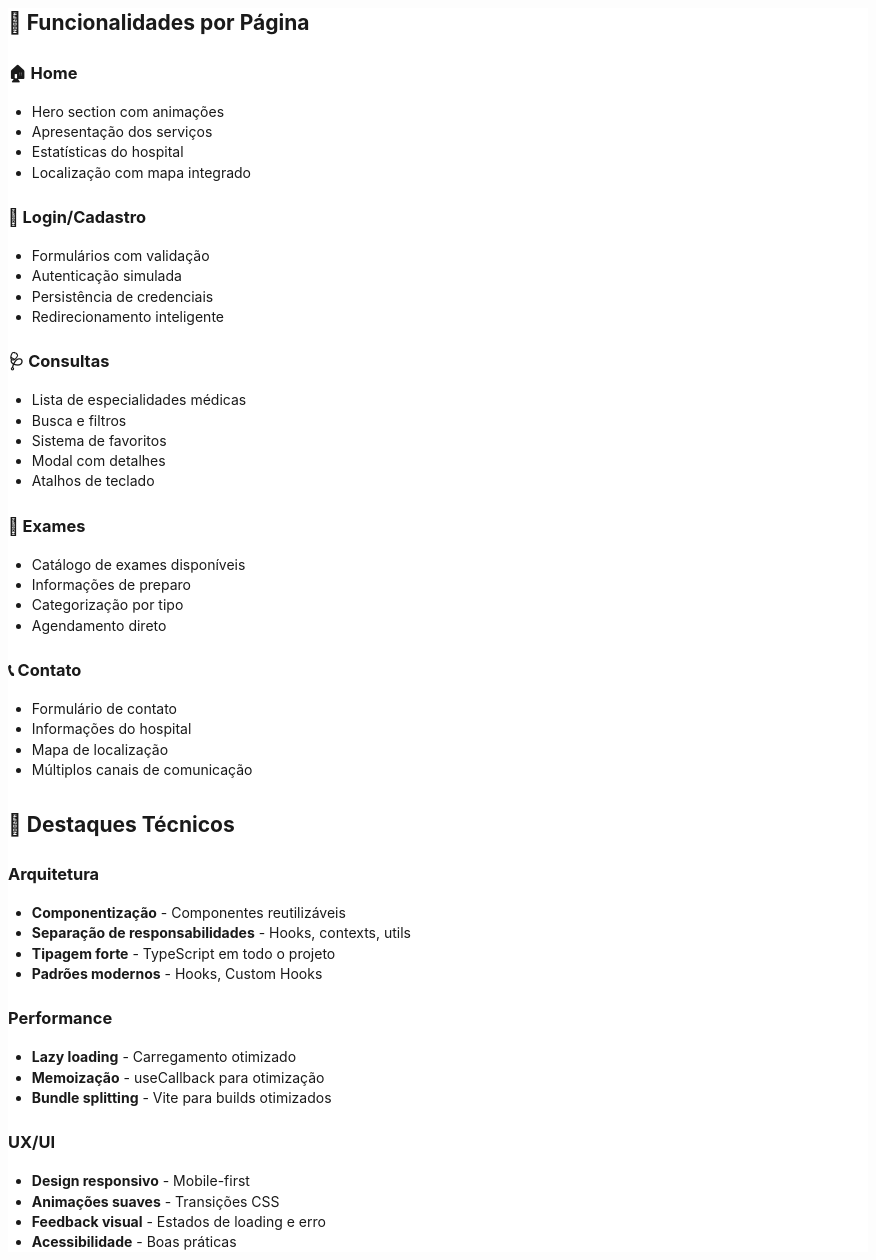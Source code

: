 ## 📱 Funcionalidades por Página

### 🏠 Home
- Hero section com animações
- Apresentação dos serviços
- Estatísticas do hospital
- Localização com mapa integrado

### 🔐 Login/Cadastro
- Formulários com validação
- Autenticação simulada
- Persistência de credenciais
- Redirecionamento inteligente

### 🩺 Consultas
- Lista de especialidades médicas
- Busca e filtros
- Sistema de favoritos
- Modal com detalhes
- Atalhos de teclado

### 🔬 Exames
- Catálogo de exames disponíveis
- Informações de preparo
- Categorização por tipo
- Agendamento direto

### 📞 Contato
- Formulário de contato
- Informações do hospital
- Mapa de localização
- Múltiplos canais de comunicação

## 🎯 Destaques Técnicos

### Arquitetura
- **Componentização** - Componentes reutilizáveis
- **Separação de responsabilidades** - Hooks, contexts, utils
- **Tipagem forte** - TypeScript em todo o projeto
- **Padrões modernos** - Hooks, Custom Hooks

### Performance
- **Lazy loading** - Carregamento otimizado
- **Memoização** - useCallback para otimização
- **Bundle splitting** - Vite para builds otimizados

### UX/UI
- **Design responsivo** - Mobile-first
- **Animações suaves** - Transições CSS
- **Feedback visual** - Estados de loading e erro
- **Acessibilidade** - Boas práticas 
